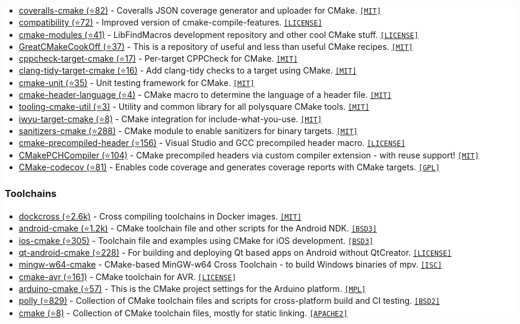 *   [coveralls-cmake (⭐82)](https://github.com/JoakimSoderberg/coveralls-cmake) - Coveralls JSON coverage generator and uploader for CMake. [`[MIT]`](https://opensource.org/licenses/MIT)
*   [compatibility (⭐72)](https://github.com/foonathan/compatibility) - Improved version of cmake-compile-features. [`[LICENSE]`](https://github.com/foonathan/compatibility/blob/master/LICENSE)
*   [cmake-modules (⭐41)](https://github.com/Tronic/cmake-modules) - LibFindMacros development repository and other cool CMake stuff. [`[LICENSE]`](https://github.com/Tronic/cmake-modules/blob/master/LibFindMacros.cmake#L2)
*   [GreatCMakeCookOff (⭐37)](https://github.com/UCL/GreatCMakeCookOff) - This is a repository of useful and less than useful CMake recipes. [`[MIT]`](https://opensource.org/licenses/MIT)
*   [cppcheck-target-cmake (⭐17)](https://github.com/polysquare/cppcheck-target-cmake) - Per-target CPPCheck for CMake. [`[MIT]`](https://opensource.org/licenses/MIT)
*   [clang-tidy-target-cmake (⭐16)](https://github.com/polysquare/clang-tidy-target-cmake) - Add clang-tidy checks to a target using CMake. [`[MIT]`](https://opensource.org/licenses/MIT)
*   [cmake-unit (⭐35)](https://github.com/polysquare/cmake-unit) - Unit testing framework for CMake. [`[MIT]`](https://opensource.org/licenses/MIT)
*   [cmake-header-language (⭐4)](https://github.com/polysquare/cmake-header-language) - CMake macro to determine the language of a header file. [`[MIT]`](https://opensource.org/licenses/MIT)
*   [tooling-cmake-util (⭐3)](https://github.com/polysquare/tooling-cmake-util) - Utility and common library for all polysquare CMake tools. [`[MIT]`](https://opensource.org/licenses/MIT)
*   [iwyu-target-cmake (⭐8)](https://github.com/polysquare/iwyu-target-cmake) - CMake integration for include-what-you-use. [`[MIT]`](https://opensource.org/licenses/MIT)
*   [sanitizers-cmake (⭐288)](https://github.com/arsenm/sanitizers-cmake) - CMake module to enable sanitizers for binary targets. [`[MIT]`](https://opensource.org/licenses/MIT)
*   [cmake-precompiled-header (⭐156)](https://github.com/larsch/cmake-precompiled-header) - Visual Studio and GCC precompiled header macro. [`[LICENSE]`](https://github.com/larsch/cmake-precompiled-header/blob/master/PrecompiledHeader.cmake#L31)
*   [CMakePCHCompiler (⭐104)](https://github.com/nanoant/CMakePCHCompiler) - CMake precompiled headers via custom compiler extension - with reuse support! [`[MIT]`](https://opensource.org/licenses/MIT)
*   [CMake-codecov (⭐81)](https://github.com/RWTH-ELP/CMake-codecov) - Enables code coverage and generates coverage reports with CMake targets. [`[GPL]`](https://www.gnu.org/licenses/gpl-3.0.html)

### Toolchains

*   [dockcross (⭐2.6k)](https://github.com/dockcross/dockcross) - Cross compiling toolchains in Docker images. [`[MIT]`](https://opensource.org/licenses/MIT)
*   [android-cmake (⭐1.2k)](https://github.com/taka-no-me/android-cmake) - CMake toolchain file and other scripts for the Android NDK. [`[BSD3]`](https://opensource.org/licenses/BSD-3-Clause)
*   [ios-cmake (⭐305)](https://github.com/cristeab/ios-cmake) - Toolchain file and examples using CMake for iOS development. [`[BSD3]`](https://opensource.org/licenses/BSD-3-Clause)
*   [qt-android-cmake (⭐228)](https://github.com/LaurentGomila/qt-android-cmake) - For building and deploying Qt based apps on Android without QtCreator. [`[LICENSE]`](https://github.com/LaurentGomila/qt-android-cmake/blob/master/license.txt)
*   [mingw-w64-cmake](https://github.com/lachs0r/mingw-w64-cmake) - CMake-based MinGW-w64 Cross Toolchain - to build Windows binaries of mpv. [`[ISC]`](https://opensource.org/licenses/ISC)
*   [cmake-avr (⭐161)](https://github.com/mkleemann/cmake-avr) - CMake toolchain for AVR. [`[LICENSE]`](https://github.com/mkleemann/cmake-avr/blob/master/LICENSE)
*   [arduino-cmake (⭐57)](https://github.com/francoiscampbell/arduino-cmake) - This is the CMake project settings for the Arduino platform. [`[MPL]`](https://www.mozilla.org/en-US/MPL/2.0/)
*   [polly (⭐829)](https://github.com/ruslo/polly) - Collection of CMake toolchain files and scripts for cross-platform build and CI testing. [`[BSD2]`](https://opensource.org/licenses/BSD-2-Clause)
*   [cmake (⭐8)](https://github.com/staticlibs/cmake/tree/master/toolchains) - Collection of CMake toolchain files, mostly for static linking. [`[APACHE2]`](http://www.apache.org/licenses/LICENSE-2.0)
